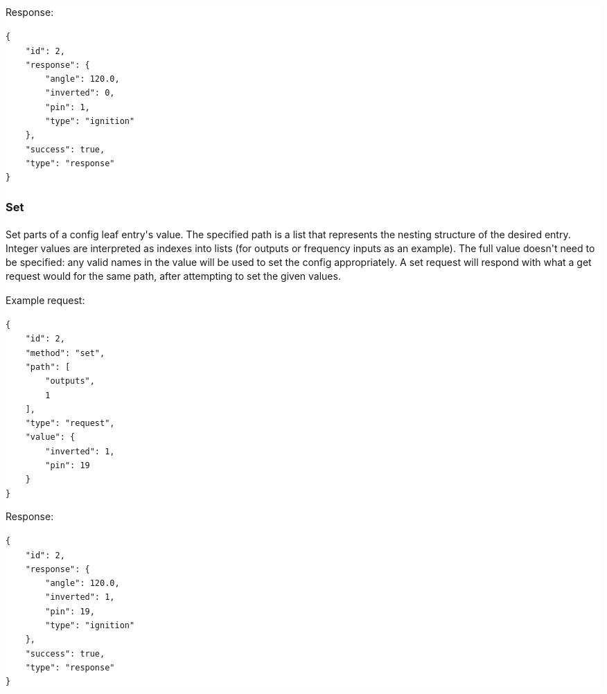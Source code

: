 Response:
```
{
    "id": 2,
    "response": {
        "angle": 120.0,
        "inverted": 0,
        "pin": 1,
        "type": "ignition"
    },
    "success": true,
    "type": "response"
}
```

### Set
Set parts of a config leaf entry's value. The specified path is a list that
represents the nesting structure of the desired entry.  Integer values are
interpreted as indexes into lists (for outputs or frequency inputs as an
example). The full value doesn't need to be specified: any valid names in the
value will be used to set the config appropriately. A set request will respond
with what a get request would for the same path, after attempting to set the
given values.

Example request:
```
{
    "id": 2,
    "method": "set",
    "path": [
        "outputs",
        1
    ],
    "type": "request",
    "value": {
        "inverted": 1,
        "pin": 19
    }
}
```

Response:
```
{
    "id": 2,
    "response": {
        "angle": 120.0,
        "inverted": 1,
        "pin": 19,
        "type": "ignition"
    },
    "success": true,
    "type": "response"
}
```
